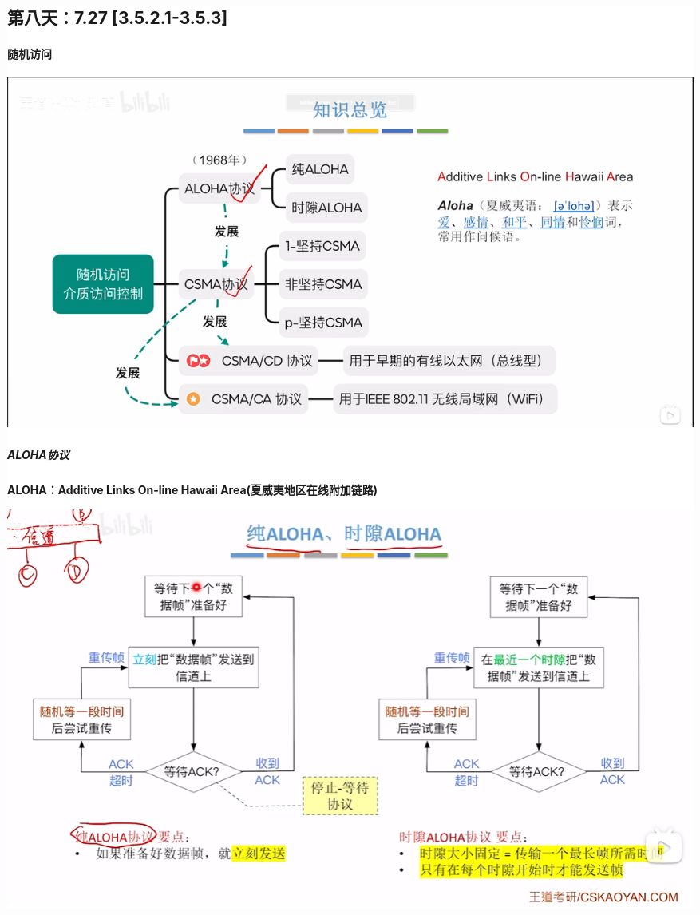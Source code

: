 ## 第八天：7.27 [3.5.2.1-3.5.3]

#### 随机访问

![image-20250727133333802](pic/image-20250727133333802.png)

##### ALOHA协议

**ALOHA：Additive Links On-line Hawaii Area(夏威夷地区在线附加链路)**

![image-20250727134629608](pic/image-20250727134629608.png)
